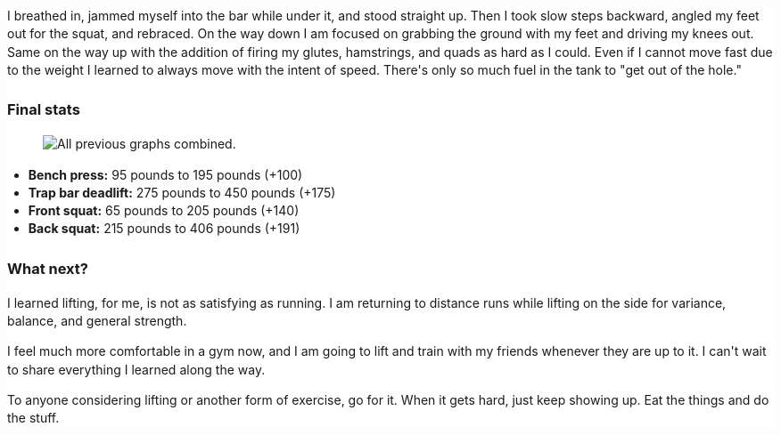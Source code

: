 I breathed in, jammed myself into the bar while under it, and stood straight up. Then I took slow steps backward, angled my feet out for the squat, and rebraced. On the way down I am focused on grabbing the ground with my feet and driving my knees out. Same on the way up with the addition of firing my glutes, hamstrings, and quads as hard as I could. Even if I cannot move fast due to the weight I learned to always move with the intent of speed. There's only so much fuel in the tank to "get out of the hole."

### Final stats

<figure>
	<img class="inv" loading="lazy" width="248" alt="All previous graphs combined." src="../../images/lifting/finalstats.PNG">
</figure>

 - **Bench press:** 95 pounds to 195 pounds (+100)
 - **Trap bar deadlift:** 275 pounds to 450 pounds (+175)
 - **Front squat:** 65 pounds to 205 pounds (+140)
 - **Back squat:** 215 pounds to 406 pounds (+191)


### What next?

I learned lifting, for me, is not as satisfying as running. I am returning to distance runs while lifting on the side for variance, balance, and general strength.

I feel much more comfortable in a gym now, and I am going to lift and train with my friends whenever they are up to it. I can't wait to share everything I learned along the way.

To anyone considering lifting or another form of exercise, go for it. When it gets hard, just keep showing up. Eat the things and do the stuff.